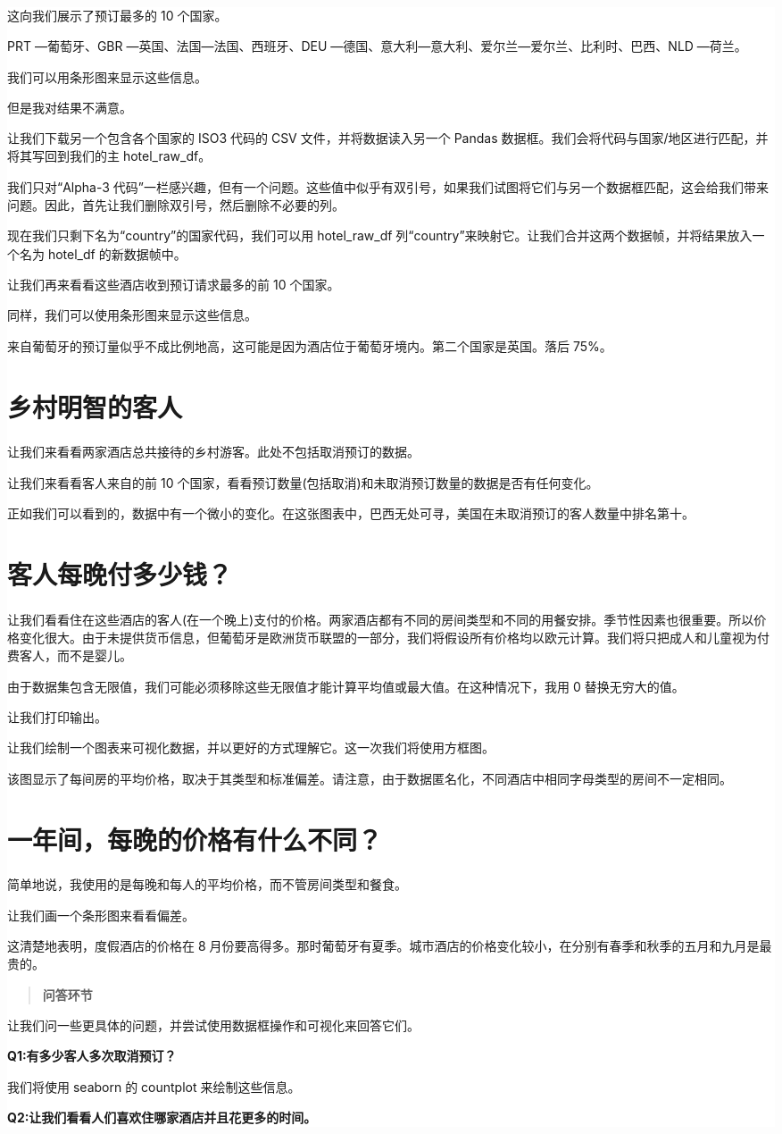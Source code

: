 这向我们展示了预订最多的 10 个国家。

PRT —葡萄牙、GBR —英国、法国—法国、西班牙、DEU —德国、意大利—意大利、爱尔兰—爱尔兰、比利时、巴西、NLD —荷兰。

我们可以用条形图来显示这些信息。

但是我对结果不满意。

让我们下载另一个包含各个国家的 ISO3 代码的 CSV 文件，并将数据读入另一个 Pandas 数据框。我们会将代码与国家/地区进行匹配，并将其写回到我们的主 hotel_raw_df。

我们只对“Alpha-3 代码”一栏感兴趣，但有一个问题。这些值中似乎有双引号，如果我们试图将它们与另一个数据框匹配，这会给我们带来问题。因此，首先让我们删除双引号，然后删除不必要的列。

现在我们只剩下名为“country”的国家代码，我们可以用 hotel_raw_df 列“country”来映射它。让我们合并这两个数据帧，并将结果放入一个名为 hotel_df 的新数据帧中。

让我们再来看看这些酒店收到预订请求最多的前 10 个国家。

同样，我们可以使用条形图来显示这些信息。

来自葡萄牙的预订量似乎不成比例地高，这可能是因为酒店位于葡萄牙境内。第二个国家是英国。落后 75%。

# 乡村明智的客人

让我们来看看两家酒店总共接待的乡村游客。此处不包括取消预订的数据。

让我们来看看客人来自的前 10 个国家，看看预订数量(包括取消)和未取消预订数量的数据是否有任何变化。

正如我们可以看到的，数据中有一个微小的变化。在这张图表中，巴西无处可寻，美国在未取消预订的客人数量中排名第十。

# 客人每晚付多少钱？

让我们看看住在这些酒店的客人(在一个晚上)支付的价格。两家酒店都有不同的房间类型和不同的用餐安排。季节性因素也很重要。所以价格变化很大。由于未提供货币信息，但葡萄牙是欧洲货币联盟的一部分，我们将假设所有价格均以欧元计算。我们将只把成人和儿童视为付费客人，而不是婴儿。

由于数据集包含无限值，我们可能必须移除这些无限值才能计算平均值或最大值。在这种情况下，我用 0 替换无穷大的值。

让我们打印输出。

让我们绘制一个图表来可视化数据，并以更好的方式理解它。这一次我们将使用方框图。

该图显示了每间房的平均价格，取决于其类型和标准偏差。请注意，由于数据匿名化，不同酒店中相同字母类型的房间不一定相同。

# 一年间，每晚的价格有什么不同？

简单地说，我使用的是每晚和每人的平均价格，而不管房间类型和餐食。

让我们画一个条形图来看看偏差。

这清楚地表明，度假酒店的价格在 8 月份要高得多。那时葡萄牙有夏季。城市酒店的价格变化较小，在分别有春季和秋季的五月和九月是最贵的。

> **问答环节**

让我们问一些更具体的问题，并尝试使用数据框操作和可视化来回答它们。

**Q1:有多少客人多次取消预订？**

我们将使用 seaborn 的 countplot 来绘制这些信息。

**Q2:让我们看看人们喜欢住哪家酒店并且花更多的时间。**
